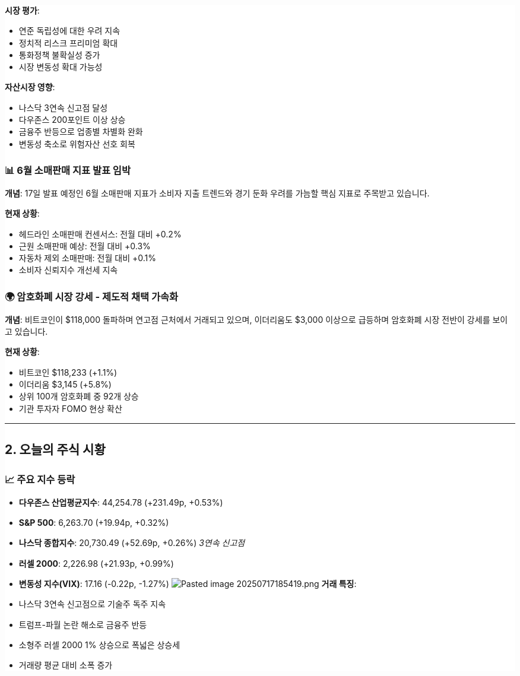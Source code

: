 **시장 평가**:

- 연준 독립성에 대한 우려 지속
- 정치적 리스크 프리미엄 확대
- 통화정책 불확실성 증가
- 시장 변동성 확대 가능성

**자산시장 영향**:

- 나스닥 3연속 신고점 달성
- 다우존스 200포인트 이상 상승
- 금융주 반등으로 업종별 차별화 완화
- 변동성 축소로 위험자산 선호 회복

### 📊 6월 소매판매 지표 발표 임박

**개념**: 17일 발표 예정인 6월 소매판매 지표가 소비자 지출 트렌드와 경기 둔화 우려를 가늠할 핵심 지표로 주목받고 있습니다.

**현재 상황**:

- 헤드라인 소매판매 컨센서스: 전월 대비 +0.2%
- 근원 소매판매 예상: 전월 대비 +0.3%
- 자동차 제외 소매판매: 전월 대비 +0.1%
- 소비자 신뢰지수 개선세 지속

### 🌍 암호화폐 시장 강세 - 제도적 채택 가속화

**개념**: 비트코인이 $118,000 돌파하며 연고점 근처에서 거래되고 있으며, 이더리움도 $3,000 이상으로 급등하며 암호화폐 시장 전반이 강세를 보이고 있습니다.

**현재 상황**:

- 비트코인 $118,233 (+1.1%)
- 이더리움 $3,145 (+5.8%)
- 상위 100개 암호화폐 중 92개 상승
- 기관 투자자 FOMO 현상 확산

---

## 2. 오늘의 주식 시황

### 📈 주요 지수 등락

- **다우존스 산업평균지수**: 44,254.78 (+231.49p, +0.53%)
- **S&P 500**: 6,263.70 (+19.94p, +0.32%)
- **나스닥 종합지수**: 20,730.49 (+52.69p, +0.26%) _3연속 신고점_
- **러셀 2000**: 2,226.98 (+21.93p, +0.99%)
- **변동성 지수(VIX)**: 17.16 (-0.22p, -1.27%)
![Pasted image 20250717185419.png](/img/user/attachments/Pasted%20image%2020250717185419.png)
**거래 특징**:

- 나스닥 3연속 신고점으로 기술주 독주 지속
- 트럼프-파월 논란 해소로 금융주 반등
- 소형주 러셀 2000 1% 상승으로 폭넓은 상승세
- 거래량 평균 대비 소폭 증가
